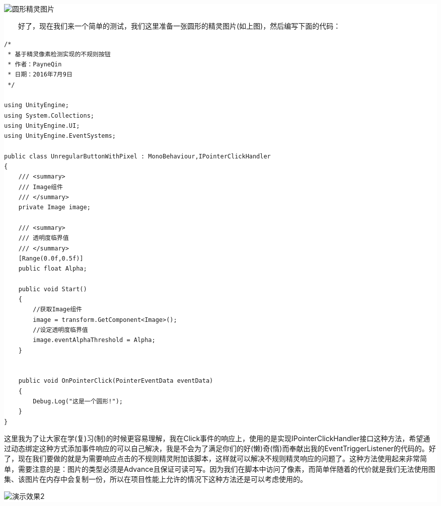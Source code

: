 ![圆形精灵图片](https://ws1.sinaimg.cn/large/None.jpg)

&emsp;&emsp;好了，现在我们来一个简单的测试，我们这里准备一张圆形的精灵图片(如上图)，然后编写下面的代码：
```
/*
 * 基于精灵像素检测实现的不规则按钮 
 * 作者：PayneQin
 * 日期：2016年7月9日
 */

using UnityEngine;
using System.Collections;
using UnityEngine.UI;
using UnityEngine.EventSystems;

public class UnregularButtonWithPixel : MonoBehaviour,IPointerClickHandler
{
	/// <summary>
	/// Image组件
	/// </summary>
	private Image image;

	/// <summary>
	/// 透明度临界值
	/// </summary>
	[Range(0.0f,0.5f)]
	public float Alpha;

	public void Start()
	{
		//获取Image组件
		image = transform.GetComponent<Image>();
		//设定透明度临界值
		image.eventAlphaThreshold = Alpha;
	}


	public void OnPointerClick(PointerEventData eventData)
	{
		Debug.Log("这是一个圆形!");
	}
}

```
这里我为了让大家在学(复)习(制)的时候更容易理解，我在Click事件的响应上，使用的是实现IPointerClickHandler接口这种方法，希望通过动态绑定这种方式添加事件响应的可以自己解决，我是不会为了满足你们的好(懒)奇(惰)而奉献出我的EventTriggerListener的代码的。好了，现在我们要做的就是为需要响应点击的不规则精灵附加该脚本，这样就可以解决不规则精灵响应的问题了。这种方法使用起来非常简单，需要注意的是：图片的类型必须是Advance且保证可读可写。因为我们在脚本中访问了像素，而简单伴随着的代价就是我们无法使用图集、该图片在内存中会复制一份，所以在项目性能上允许的情况下这种方法还是可以考虑使用的。

![演示效果2](https://ws1.sinaimg.cn/large/4c36074fly1fz68k3znzij20p1061dfv.jpg)


